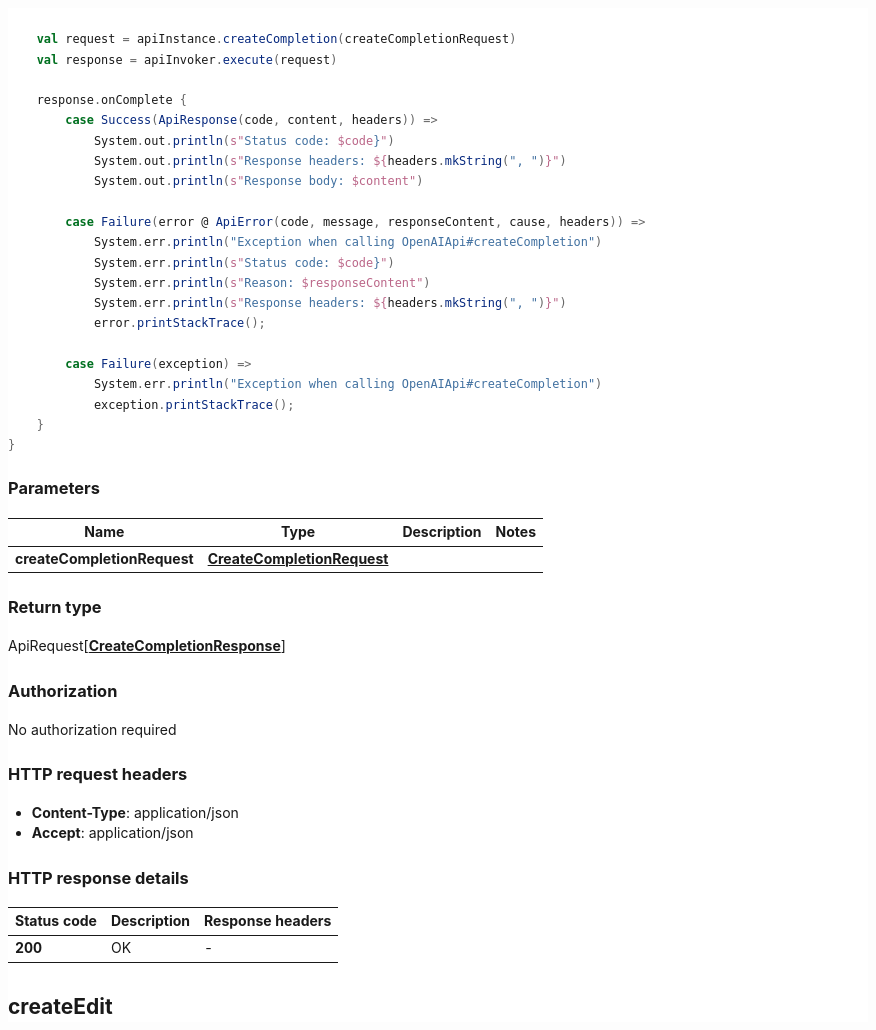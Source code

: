 ```scala
    
    val request = apiInstance.createCompletion(createCompletionRequest)
    val response = apiInvoker.execute(request)

    response.onComplete {
        case Success(ApiResponse(code, content, headers)) =>
            System.out.println(s"Status code: $code}")
            System.out.println(s"Response headers: ${headers.mkString(", ")}")
            System.out.println(s"Response body: $content")
        
        case Failure(error @ ApiError(code, message, responseContent, cause, headers)) =>
            System.err.println("Exception when calling OpenAIApi#createCompletion")
            System.err.println(s"Status code: $code}")
            System.err.println(s"Reason: $responseContent")
            System.err.println(s"Response headers: ${headers.mkString(", ")}")
            error.printStackTrace();

        case Failure(exception) => 
            System.err.println("Exception when calling OpenAIApi#createCompletion")
            exception.printStackTrace();
    }
}
```

### Parameters


Name | Type | Description  | Notes
------------- | ------------- | ------------- | -------------
 **createCompletionRequest** | [**CreateCompletionRequest**](CreateCompletionRequest.md)|  |

### Return type

ApiRequest[[**CreateCompletionResponse**](CreateCompletionResponse.md)]


### Authorization

No authorization required

### HTTP request headers

- **Content-Type**: application/json
- **Accept**: application/json

### HTTP response details
| Status code | Description | Response headers |
|-------------|-------------|------------------|
| **200** | OK |  -  |


## createEdit
